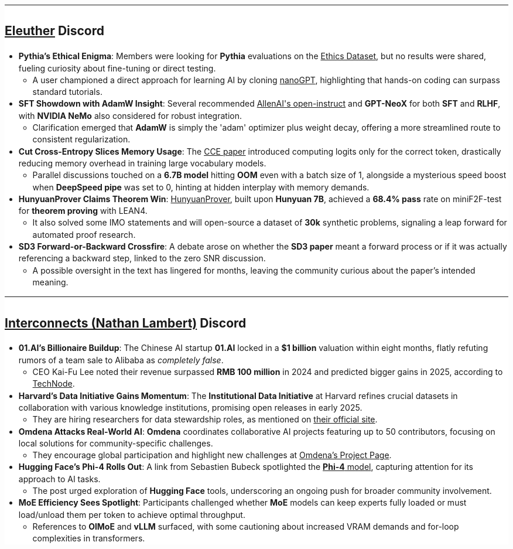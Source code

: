 

---



## [Eleuther](https://discord.com/channels/729741769192767510) Discord

- **Pythia’s Ethical Enigma**: Members were looking for **Pythia** evaluations on the [Ethics Dataset](https://huggingface.co/datasets/hendrycks/ethics), but no results were shared, fueling curiosity about fine-tuning or direct testing.
   - A user championed a direct approach for learning AI by cloning [nanoGPT](https://github.com/karpathy/nanoGPT), highlighting that hands-on coding can surpass standard tutorials.
- **SFT Showdown with AdamW Insight**: Several recommended [AllenAI's open-instruct](https://github.com/allenai/open-instruct) and **GPT-NeoX** for both **SFT** and **RLHF**, with **NVIDIA NeMo** also considered for robust integration.
   - Clarification emerged that **AdamW** is simply the 'adam' optimizer plus weight decay, offering a more streamlined route to consistent regularization.
- **Cut Cross-Entropy Slices Memory Usage**: The [CCE paper](https://arxiv.org/abs/2411.09009v1) introduced computing logits only for the correct token, drastically reducing memory overhead in training large vocabulary models.
   - Parallel discussions touched on a **6.7B model** hitting **OOM** even with a batch size of 1, alongside a mysterious speed boost when **DeepSpeed pipe** was set to 0, hinting at hidden interplay with memory demands.
- **HunyuanProver Claims Theorem Win**: [HunyuanProver](https://arxiv.org/abs/2412.20735), built upon **Hunyuan 7B**, achieved a **68.4% pass** rate on miniF2F-test for **theorem proving** with LEAN4.
   - It also solved some IMO statements and will open-source a dataset of **30k** synthetic problems, signaling a leap forward for automated proof research.
- **SD3 Forward-or-Backward Crossfire**: A debate arose on whether the **SD3 paper** meant a forward process or if it was actually referencing a backward step, linked to the zero SNR discussion.
   - A possible oversight in the text has lingered for months, leaving the community curious about the paper’s intended meaning.



---



## [Interconnects (Nathan Lambert)](https://discord.com/channels/1179127597926469703) Discord

- **01.AI’s Billionaire Buildup**: The Chinese AI startup **01.AI** locked in a **$1 billion** valuation within eight months, flatly refuting rumors of a team sale to Alibaba as *completely false*.
   - CEO Kai-Fu Lee noted their revenue surpassed **RMB 100 million** in 2024 and predicted bigger gains in 2025, according to [TechNode](https://technode.com/2025/01/07/01-ai-refutes-rumors-of-selling-teams-to-alibaba/).
- **Harvard’s Data Initiative Gains Momentum**: The **Institutional Data Initiative** at Harvard refines crucial datasets in collaboration with various knowledge institutions, promising open releases in early 2025.
   - They are hiring researchers for data stewardship roles, as mentioned on [their official site](https://institutionaldatainitiative.org/#get-involved).
- **Omdena Attacks Real-World AI**: **Omdena** coordinates collaborative AI projects featuring up to 50 contributors, focusing on local solutions for community-specific challenges.
   - They encourage global participation and highlight new challenges at [Omdena’s Project Page](https://www.omdena.com/projects).
- **Hugging Face’s Phi-4 Rolls Out**: A link from Sebastien Bubeck spotlighted the [**Phi-4** model](https://huggingface.co/microsoft/phi-4), capturing attention for its approach to AI tasks.
   - The post urged exploration of **Hugging Face** tools, underscoring an ongoing push for broader community involvement.
- **MoE Efficiency Sees Spotlight**: Participants challenged whether **MoE** models can keep experts fully loaded or must load/unload them per token to achieve optimal throughput.
   - References to **OlMoE** and **vLLM** surfaced, with some cautioning about increased VRAM demands and for-loop complexities in transformers.
